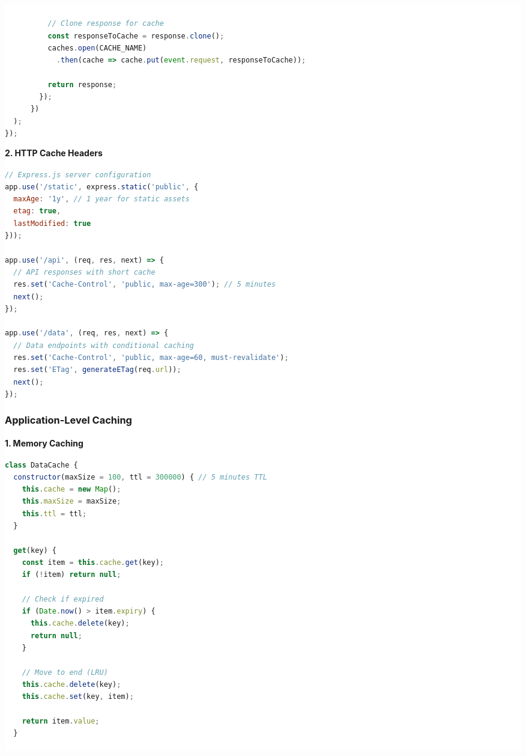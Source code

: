 ```javascript
          
          // Clone response for cache
          const responseToCache = response.clone();
          caches.open(CACHE_NAME)
            .then(cache => cache.put(event.request, responseToCache));
          
          return response;
        });
      })
  );
});
```

**2. HTTP Cache Headers**
```javascript
// Express.js server configuration
app.use('/static', express.static('public', {
  maxAge: '1y', // 1 year for static assets
  etag: true,
  lastModified: true
}));

app.use('/api', (req, res, next) => {
  // API responses with short cache
  res.set('Cache-Control', 'public, max-age=300'); // 5 minutes
  next();
});

app.use('/data', (req, res, next) => {
  // Data endpoints with conditional caching
  res.set('Cache-Control', 'public, max-age=60, must-revalidate');
  res.set('ETag', generateETag(req.url));
  next();
});
```

### Application-Level Caching

**1. Memory Caching**
```javascript
class DataCache {
  constructor(maxSize = 100, ttl = 300000) { // 5 minutes TTL
    this.cache = new Map();
    this.maxSize = maxSize;
    this.ttl = ttl;
  }
  
  get(key) {
    const item = this.cache.get(key);
    if (!item) return null;
    
    // Check if expired
    if (Date.now() > item.expiry) {
      this.cache.delete(key);
      return null;
    }
    
    // Move to end (LRU)
    this.cache.delete(key);
    this.cache.set(key, item);
    
    return item.value;
  }
  
```